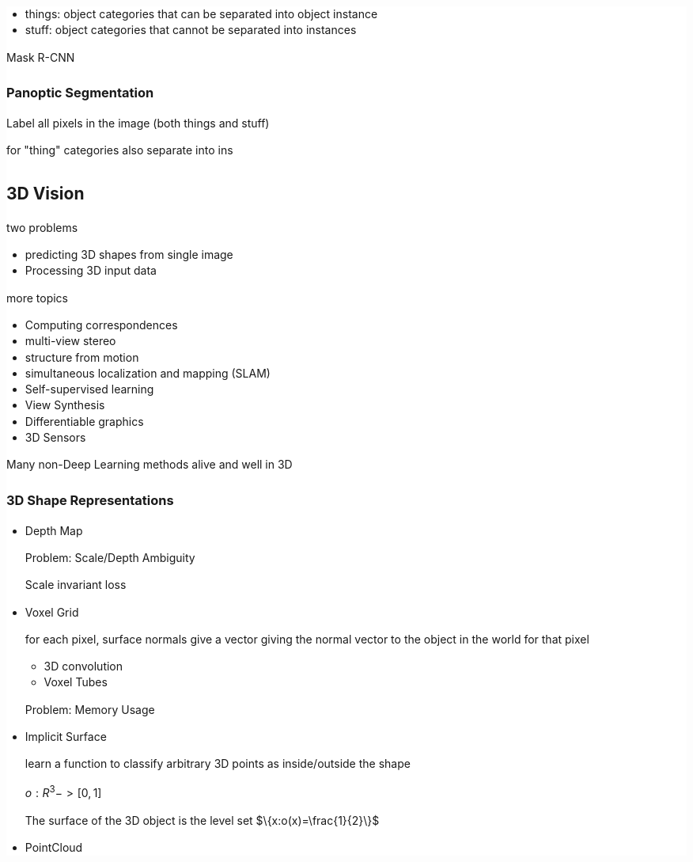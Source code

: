 * things: object categories that can be separated into object instance
* stuff: object categories that cannot be separated into instances

Mask R-CNN

### Panoptic Segmentation

Label all pixels in the image (both things and stuff)

for "thing" categories also separate into ins

## 3D Vision

two problems

* predicting 3D shapes from single image
* Processing 3D input data

more topics

* Computing correspondences
* multi-view stereo
* structure from motion
* simultaneous localization and  mapping (SLAM)
* Self-supervised learning
* View Synthesis
* Differentiable graphics
* 3D Sensors

Many non-Deep Learning methods alive and well in 3D

### 3D Shape Representations

* Depth Map

  Problem: Scale/Depth Ambiguity

  Scale invariant loss

* Voxel Grid

  for each pixel, surface normals give a vector giving the normal vector to the object in the world for that pixel

  * 3D convolution
  * Voxel Tubes

  Problem: Memory Usage

* Implicit Surface

  learn a function to classify arbitrary 3D points as inside/outside the shape

  $o:R^3->[0,1]$

  The surface of the 3D object is the level set $\{x:o(x)=\frac{1}{2}\}$

* PointCloud
